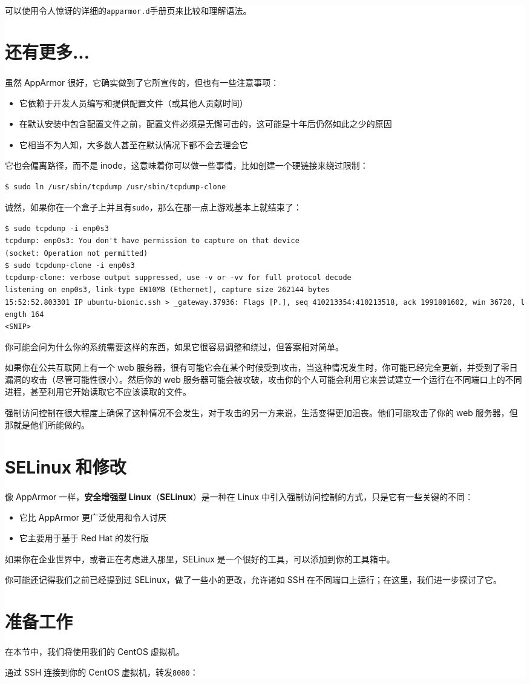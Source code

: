 可以使用令人惊讶的详细的`apparmor.d`手册页来比较和理解语法。

# 还有更多...

虽然 AppArmor 很好，它确实做到了它所宣传的，但也有一些注意事项：

+   它依赖于开发人员编写和提供配置文件（或其他人贡献时间）

+   在默认安装中包含配置文件之前，配置文件必须是无懈可击的，这可能是十年后仍然如此之少的原因

+   它相当不为人知，大多数人甚至在默认情况下都不会去理会它

它也会偏离路径，而不是 inode，这意味着你可以做一些事情，比如创建一个硬链接来绕过限制：

```
$ sudo ln /usr/sbin/tcpdump /usr/sbin/tcpdump-clone
```

诚然，如果你在一个盒子上并且有`sudo`，那么在那一点上游戏基本上就结束了：

```
$ sudo tcpdump -i enp0s3
tcpdump: enp0s3: You don't have permission to capture on that device
(socket: Operation not permitted)
$ sudo tcpdump-clone -i enp0s3
tcpdump-clone: verbose output suppressed, use -v or -vv for full protocol decode
listening on enp0s3, link-type EN10MB (Ethernet), capture size 262144 bytes
15:52:52.803301 IP ubuntu-bionic.ssh > _gateway.37936: Flags [P.], seq 410213354:410213518, ack 1991801602, win 36720, length 164
<SNIP>
```

你可能会问为什么你的系统需要这样的东西，如果它很容易调整和绕过，但答案相对简单。

如果你在公共互联网上有一个 web 服务器，很有可能它会在某个时候受到攻击，当这种情况发生时，你可能已经完全更新，并受到了零日漏洞的攻击（尽管可能性很小）。然后你的 web 服务器可能会被攻破，攻击你的个人可能会利用它来尝试建立一个运行在不同端口上的不同进程，甚至利用它开始读取它不应该读取的文件。

强制访问控制在很大程度上确保了这种情况不会发生，对于攻击的另一方来说，生活变得更加沮丧。他们可能攻击了你的 web 服务器，但那就是他们所能做的。

# SELinux 和修改

像 AppArmor 一样，**安全增强型 Linux**（**SELinux**）是一种在 Linux 中引入强制访问控制的方式，只是它有一些关键的不同：

+   它比 AppArmor 更广泛使用和令人讨厌

+   它主要用于基于 Red Hat 的发行版

如果你在企业世界中，或者正在考虑进入那里，SELinux 是一个很好的工具，可以添加到你的工具箱中。

你可能还记得我们之前已经提到过 SELinux，做了一些小的更改，允许诸如 SSH 在不同端口上运行；在这里，我们进一步探讨了它。

# 准备工作

在本节中，我们将使用我们的 CentOS 虚拟机。

通过 SSH 连接到你的 CentOS 虚拟机，转发`8080`：
